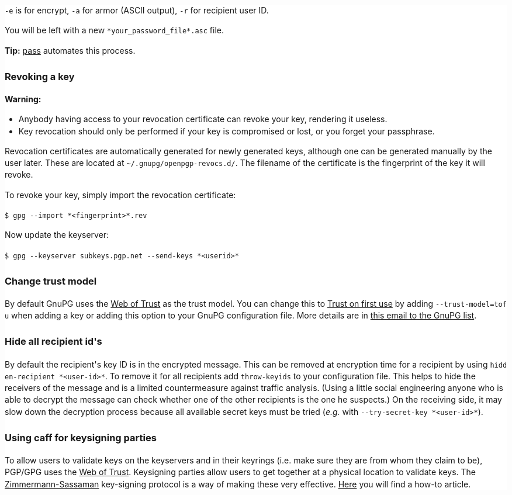 `-e` is for encrypt, `-a` for armor (ASCII output), `-r` for recipient user ID.

You will be left with a new `*your_password_file*.asc` file.

**Tip:** [pass](/index.php/Pass "Pass") automates this process.

### Revoking a key

**Warning:**

*   Anybody having access to your revocation certificate can revoke your key, rendering it useless.
*   Key revocation should only be performed if your key is compromised or lost, or you forget your passphrase.

Revocation certificates are automatically generated for newly generated keys, although one can be generated manually by the user later. These are located at `~/.gnupg/openpgp-revocs.d/`. The filename of the certificate is the fingerprint of the key it will revoke.

To revoke your key, simply import the revocation certificate:

```
$ gpg --import *<fingerprint>*.rev

```

Now update the keyserver:

```
$ gpg --keyserver subkeys.pgp.net --send-keys *<userid>*

```

### Change trust model

By default GnuPG uses the [Web of Trust](https://en.wikipedia.org/wiki/Web_of_Trust "wikipedia:Web of Trust") as the trust model. You can change this to [Trust on first use](https://en.wikipedia.org/wiki/Trust_on_first_use "wikipedia:Trust on first use") by adding `--trust-model=tofu` when adding a key or adding this option to your GnuPG configuration file. More details are in [this email to the GnuPG list](https://lists.gnupg.org/pipermail/gnupg-devel/2015-October/030341.html).

### Hide all recipient id's

By default the recipient's key ID is in the encrypted message. This can be removed at encryption time for a recipient by using `hidden-recipient *<user-id>*`. To remove it for all recipients add `throw-keyids` to your configuration file. This helps to hide the receivers of the message and is a limited countermeasure against traffic analysis. (Using a little social engineering anyone who is able to decrypt the message can check whether one of the other recipients is the one he suspects.) On the receiving side, it may slow down the decryption process because all available secret keys must be tried (*e.g.* with `--try-secret-key *<user-id>*`).

### Using caff for keysigning parties

To allow users to validate keys on the keyservers and in their keyrings (i.e. make sure they are from whom they claim to be), PGP/GPG uses the [Web of Trust](https://en.wikipedia.org/wiki/Web_of_Trust "wikipedia:Web of Trust"). Keysigning parties allow users to get together at a physical location to validate keys. The [Zimmermann-Sassaman](https://en.wikipedia.org/wiki/Zimmermann%E2%80%93Sassaman_key-signing_protocol "wikipedia:Zimmermann–Sassaman key-signing protocol") key-signing protocol is a way of making these very effective. [Here](http://www.cryptnet.net/fdp/crypto/keysigning_party/en/keysigning_party.html) you will find a how-to article.
